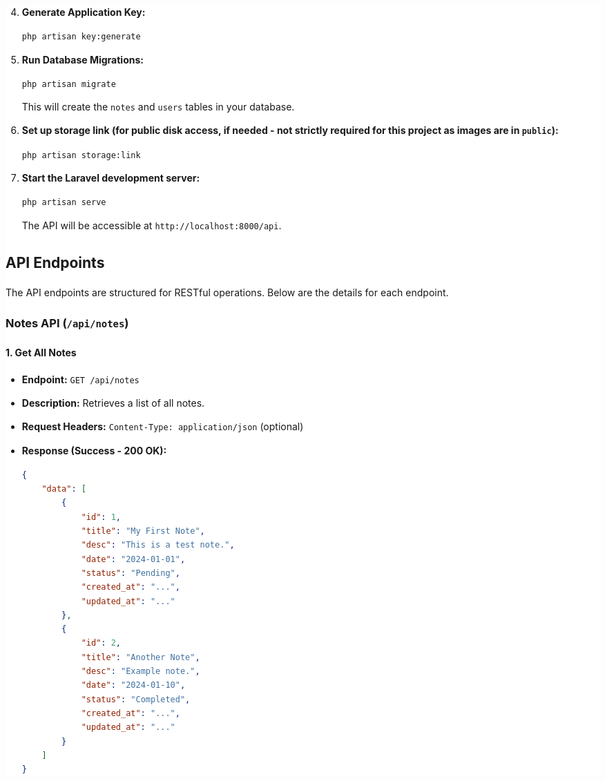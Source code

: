 4.  **Generate Application Key:**

    ```bash
    php artisan key:generate
    ```

5.  **Run Database Migrations:**

    ```bash
    php artisan migrate
    ```

    This will create the `notes` and `users` tables in your database.

6.  **Set up storage link (for public disk access, if needed - not strictly required for this project as images are in `public`):**

    ```bash
    php artisan storage:link
    ```

7.  **Start the Laravel development server:**

    ```bash
    php artisan serve
    ```

    The API will be accessible at `http://localhost:8000/api`.

## API Endpoints

The API endpoints are structured for RESTful operations. Below are the details for each endpoint.

### Notes API (`/api/notes`)

#### 1. Get All Notes

-   **Endpoint:** `GET /api/notes`
-   **Description:** Retrieves a list of all notes.
-   **Request Headers:** `Content-Type: application/json` (optional)
-   **Response (Success - 200 OK):**

    ```json
    {
        "data": [
            {
                "id": 1,
                "title": "My First Note",
                "desc": "This is a test note.",
                "date": "2024-01-01",
                "status": "Pending",
                "created_at": "...",
                "updated_at": "..."
            },
            {
                "id": 2,
                "title": "Another Note",
                "desc": "Example note.",
                "date": "2024-01-10",
                "status": "Completed",
                "created_at": "...",
                "updated_at": "..."
            }
        ]
    }
    ```

